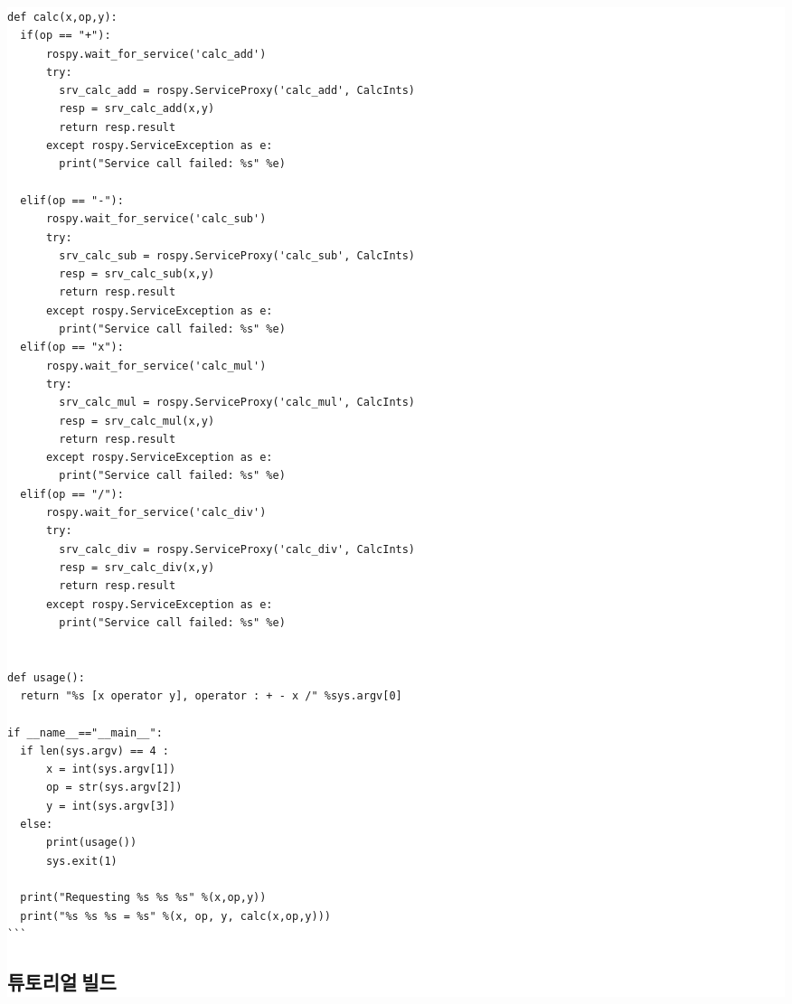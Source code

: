     def calc(x,op,y):
      if(op == "+"):
          rospy.wait_for_service('calc_add')
          try:
            srv_calc_add = rospy.ServiceProxy('calc_add', CalcInts)
            resp = srv_calc_add(x,y)
            return resp.result
          except rospy.ServiceException as e:
            print("Service call failed: %s" %e)

      elif(op == "-"):
          rospy.wait_for_service('calc_sub')
          try:
            srv_calc_sub = rospy.ServiceProxy('calc_sub', CalcInts)
            resp = srv_calc_sub(x,y)
            return resp.result
          except rospy.ServiceException as e:
            print("Service call failed: %s" %e)
      elif(op == "x"):
          rospy.wait_for_service('calc_mul')
          try:
            srv_calc_mul = rospy.ServiceProxy('calc_mul', CalcInts)
            resp = srv_calc_mul(x,y)
            return resp.result
          except rospy.ServiceException as e:
            print("Service call failed: %s" %e)
      elif(op == "/"):
          rospy.wait_for_service('calc_div')
          try:
            srv_calc_div = rospy.ServiceProxy('calc_div', CalcInts)
            resp = srv_calc_div(x,y)
            return resp.result
          except rospy.ServiceException as e:
            print("Service call failed: %s" %e)
      

    def usage():
      return "%s [x operator y], operator : + - x /" %sys.argv[0]

    if __name__=="__main__":
      if len(sys.argv) == 4 :
          x = int(sys.argv[1])
          op = str(sys.argv[2])
          y = int(sys.argv[3])
      else:
          print(usage())
          sys.exit(1)

      print("Requesting %s %s %s" %(x,op,y))
      print("%s %s %s = %s" %(x, op, y, calc(x,op,y)))
    ```

## 튜토리얼 빌드
